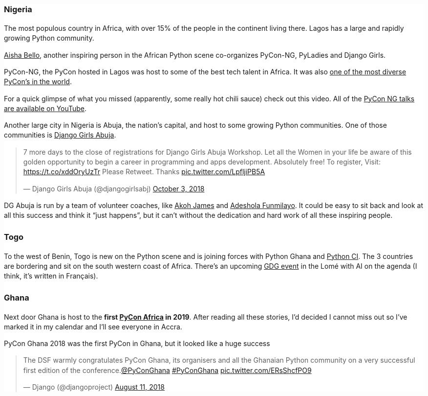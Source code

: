 ### Nigeria 

The most populous country in Africa, with over 15% of the people in the continent living there. Lagos has a large and rapidly growing Python community.

[Aisha Bello](https://twitter.com/AishaXBello), another inspiring person in the African Python scene co-organizes PyCon-NG, PyLadies and Django Girls.

PyCon-NG, the PyCon hosted in Lagos was host to some of the best tech talent in Africa. It was also [one of the most diverse PyCon’s in the world](https://medium.com/@pynigeria/pycon-nigeria-2018-report-c4ecfa18a2cb).

For a quick glimpse of what you missed (apparently, some really hot chili sauce) check out this video. All of the [PyCon NG talks are available on YouTube](https://www.youtube.com/playlist?list=PLE2LJQvu0iDzXEnhBev7mfgjEOrLNwLbN).

<iframe width="560" height="315" class="center-block" src="https://www.youtube.com/embed/fW0tGgo3yVk?controls=0" frameborder="0" allow="accelerometer; autoplay; encrypted-media; gyroscope; picture-in-picture" allowfullscreen></iframe>

Another large city in Nigeria is Abuja, the nation’s capital, and host to some growing Python communities. One of those communities is [Django Girls Abuja](https://djangogirls.org/abuja/).

<blockquote class="twitter-tweet tw-align-center"><p lang="en" dir="ltr">7 more days to the close of registrations for Django Girls Abuja Workshop. Let all the Women in your life be aware of this golden opportunity to begin a career in programming and apps development. Absolutely free! To register, Visit: <a href="https://t.co/xddOryUzTr">https://t.co/xddOryUzTr</a> Please Retweet. Thanks <a href="https://t.co/LpfljiPB5A">pic.twitter.com/LpfljiPB5A</a></p>&mdash; Django Girls Abuja (@djangogirlsabj) <a href="https://twitter.com/djangogirlsabj/status/1047385213138079744?ref_src=twsrc%5Etfw">October 3, 2018</a></blockquote>

DG Abuja is run by a team of volunteer coaches, like [Akoh James](https://twitter.com/akohrr) and [Adeshola Funmilayo](https://twitter.com/@desamoye). It could be easy to sit back and look at all this success and think it “just happens”, but it can’t without the dedication and hard work of all these inspiring people.

### Togo

To the west of Benin, Togo is new on the Python scene and is joining forces with Python Ghana and [Python CI](https://twitter.com/PythonCI). The 3 countries are bordering and sit on the south western coast of Africa. There’s an upcoming [GDG event](https://www.meetup.com/GDG-Lome/events/254972383/) in the Lomé with AI on the agenda (I think, it’s written in Français).

### Ghana

Next door Ghana is host to the **first [PyCon Africa](https://twitter.com/pyconafrica) in 2019**. After reading all these stories, I’d decided I cannot miss out so I’ve marked it in my calendar and I’ll see everyone in Accra.

PyCon Ghana 2018 was the first PyCon in Ghana, but it looked like a huge success

<blockquote class="twitter-tweet tw-align-center"><p lang="en" dir="ltr">The DSF warmly congratulates PyCon Ghana, its organisers and all the Ghanaian Python community on a very successful first edition of the conference.<a href="https://twitter.com/PyconGhana?ref_src=twsrc%5Etfw">@PyConGhana</a> <a href="https://twitter.com/hashtag/PyConGhana?src=hash&amp;ref_src=twsrc%5Etfw">#PyConGhana</a> <a href="https://t.co/ERsShcfPO9">pic.twitter.com/ERsShcfPO9</a></p>&mdash; Django (@djangoproject) <a href="https://twitter.com/djangoproject/status/1028421627137204224?ref_src=twsrc%5Etfw">August 11, 2018</a></blockquote>
